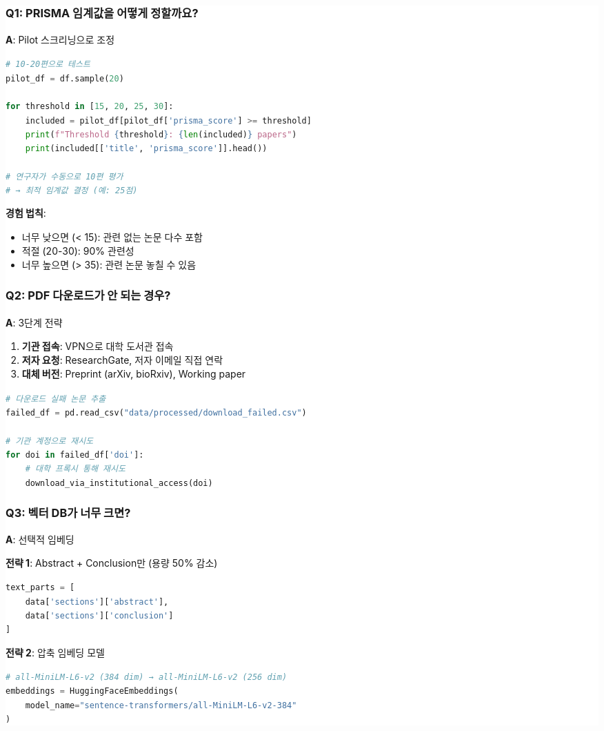 ### Q1: PRISMA 임계값을 어떻게 정할까요?

**A**: Pilot 스크리닝으로 조정

```python
# 10-20편으로 테스트
pilot_df = df.sample(20)

for threshold in [15, 20, 25, 30]:
    included = pilot_df[pilot_df['prisma_score'] >= threshold]
    print(f"Threshold {threshold}: {len(included)} papers")
    print(included[['title', 'prisma_score']].head())

# 연구자가 수동으로 10편 평가
# → 최적 임계값 결정 (예: 25점)
```

**경험 법칙**:
- 너무 낮으면 (< 15): 관련 없는 논문 다수 포함
- 적절 (20-30): 90% 관련성
- 너무 높으면 (> 35): 관련 논문 놓칠 수 있음

### Q2: PDF 다운로드가 안 되는 경우?

**A**: 3단계 전략

1. **기관 접속**: VPN으로 대학 도서관 접속
2. **저자 요청**: ResearchGate, 저자 이메일 직접 연락
3. **대체 버전**: Preprint (arXiv, bioRxiv), Working paper

```python
# 다운로드 실패 논문 추출
failed_df = pd.read_csv("data/processed/download_failed.csv")

# 기관 계정으로 재시도
for doi in failed_df['doi']:
    # 대학 프록시 통해 재시도
    download_via_institutional_access(doi)
```

### Q3: 벡터 DB가 너무 크면?

**A**: 선택적 임베딩

**전략 1**: Abstract + Conclusion만 (용량 50% 감소)
```python
text_parts = [
    data['sections']['abstract'],
    data['sections']['conclusion']
]
```

**전략 2**: 압축 임베딩 모델
```python
# all-MiniLM-L6-v2 (384 dim) → all-MiniLM-L6-v2 (256 dim)
embeddings = HuggingFaceEmbeddings(
    model_name="sentence-transformers/all-MiniLM-L6-v2-384"
)
```

